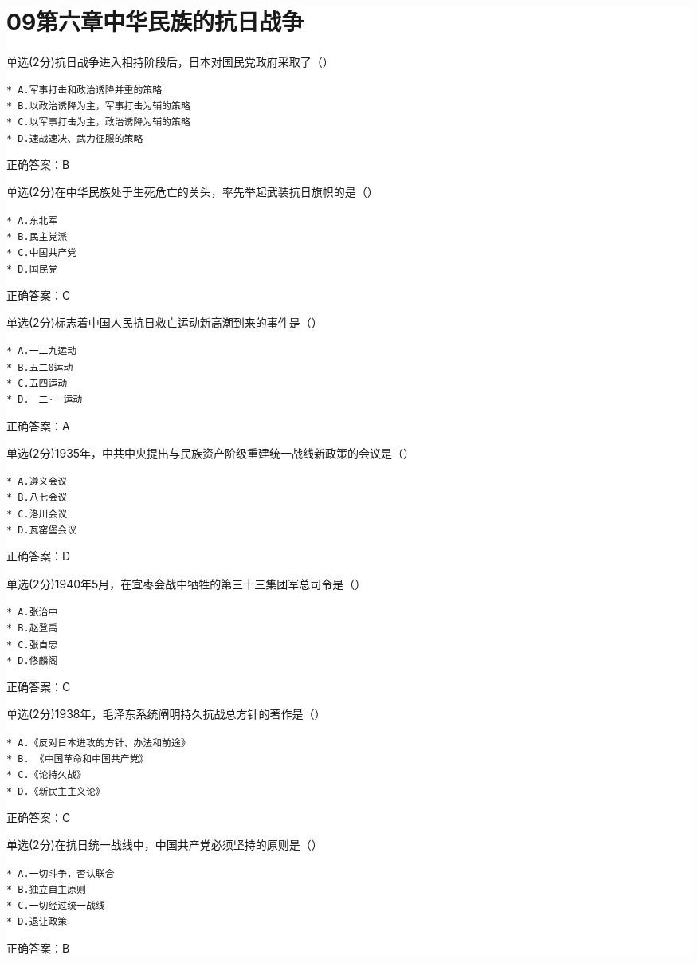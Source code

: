# 09第六章中华民族的抗日战争

单选(2分)抗日战争进入相持阶段后，日本对国民党政府采取了（）    

    * A.军事打击和政治诱降并重的策略
    * B.以政治诱降为主，军事打击为辅的策略
    * C.以军事打击为主，政治诱降为辅的策略
    * D.速战速决、武力征服的策略
正确答案：B    

单选(2分)在中华民族处于生死危亡的关头，率先举起武装抗日旗帜的是（）    

    * A.东北军
    * B.民主党派
    * C.中国共产党
    * D.国民党
正确答案：C    

单选(2分)标志着中国人民抗日救亡运动新高潮到来的事件是（）    

    * A.一二九运动
    * B.五二0运动
    * C.五四运动
    * D.一二·一运动
正确答案：A    

单选(2分)1935年，中共中央提出与民族资产阶级重建统一战线新政策的会议是（）    

    * A.遵义会议
    * B.八七会议
    * C.洛川会议
    * D.瓦窑堡会议
正确答案：D    

单选(2分)1940年5月，在宜枣会战中牺牲的第三十三集团军总司令是（）    

    * A.张治中
    * B.赵登禹
    * C.张自忠
    * D.佟麟阁
正确答案：C    

单选(2分)1938年，毛泽东系统阐明持久抗战总方针的著作是（）    

    * A.《反对日本进攻的方针、办法和前途》
    * B. 《中国革命和中国共产党》
    * C.《论持久战》
    * D.《新民主主义论》
正确答案：C    

单选(2分)在抗日统一战线中，中国共产党必须坚持的原则是（）    

    * A.一切斗争，否认联合
    * B.独立自主原则
    * C.一切经过统一战线
    * D.退让政策
正确答案：B    
